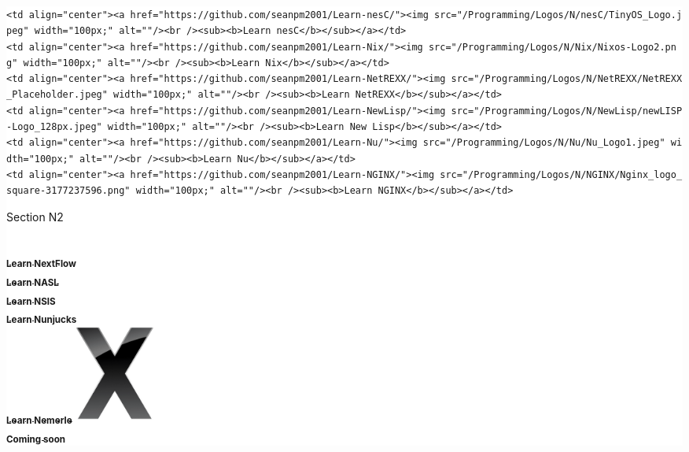     <td align="center"><a href="https://github.com/seanpm2001/Learn-nesC/"><img src="/Programming/Logos/N/nesC/TinyOS_Logo.jpeg" width="100px;" alt=""/><br /><sub><b>Learn nesC</b></sub></a></td>
    <td align="center"><a href="https://github.com/seanpm2001/Learn-Nix/"><img src="/Programming/Logos/N/Nix/Nixos-Logo2.png" width="100px;" alt=""/><br /><sub><b>Learn Nix</b></sub></a></td>
    <td align="center"><a href="https://github.com/seanpm2001/Learn-NetREXX/"><img src="/Programming/Logos/N/NetREXX/NetREXX_Placeholder.jpeg" width="100px;" alt=""/><br /><sub><b>Learn NetREXX</b></sub></a></td>
    <td align="center"><a href="https://github.com/seanpm2001/Learn-NewLisp/"><img src="/Programming/Logos/N/NewLisp/newLISP-Logo_128px.jpeg" width="100px;" alt=""/><br /><sub><b>Learn New Lisp</b></sub></a></td>
    <td align="center"><a href="https://github.com/seanpm2001/Learn-Nu/"><img src="/Programming/Logos/N/Nu/Nu_Logo1.jpeg" width="100px;" alt=""/><br /><sub><b>Learn Nu</b></sub></a></td>
    <td align="center"><a href="https://github.com/seanpm2001/Learn-NGINX/"><img src="/Programming/Logos/N/NGINX/Nginx_logo_square-3177237596.png" width="100px;" alt=""/><br /><sub><b>Learn NGINX</b></sub></a></td>
  </tr>
  
  
  <tr>
    <td align="center"><p>Section N2</p></td>
    <td align="center"><a href="https://github.com/seanpm2001/Learn-NextFlow/"><img src="/Programming/Logos/N/NextFlow/Flow1Next.jpeg" width="100px;" alt=""/><br /><sub><b>Learn NextFlow</b></sub></a></td>
    <td align="center"><a href="https://github.com/seanpm2001/Learn-NASL/"><img src="/Programming/Logos/N/NASL/NessusLogo1.jpeg" width="100px;" alt=""/><br /><sub><b>Learn NASL</b></sub></a></td>
    <td align="center"><a href="https://github.com/seanpm2001/Learn-NSIS/"><img src="/Programming/Logos/N/NSIS/NSISDL1.jpeg" width="100px;" alt=""/><br /><sub><b>Learn NSIS</b></sub></a></td>
    <td align="center"><a href="https://github.com/seanpm2001/Learn-Nunjucks/"><img src="/Programming/Logos/N/Nunjucks/nunjucks.png" width="100px;" alt=""/><br /><sub><b>Learn Nunjucks</b></sub></a></td>
    <td align="center"><a href="https://github.com/seanpm2001/Learn-Nemerle/"><img src="/Programming/Logos/N/Nemerle/Nemerle_Logo.png" width="100px;" alt=""/><br /><sub><b>Learn Nemerle</b></sub></a></td>
    <td align="center"><a href="https://www.example.com"><img src="/Programming/Logos/Placeholder/PlaceholderX.png" width="100px;" alt=""/><br /><sub><b>Coming soon</b></sub></a></td>